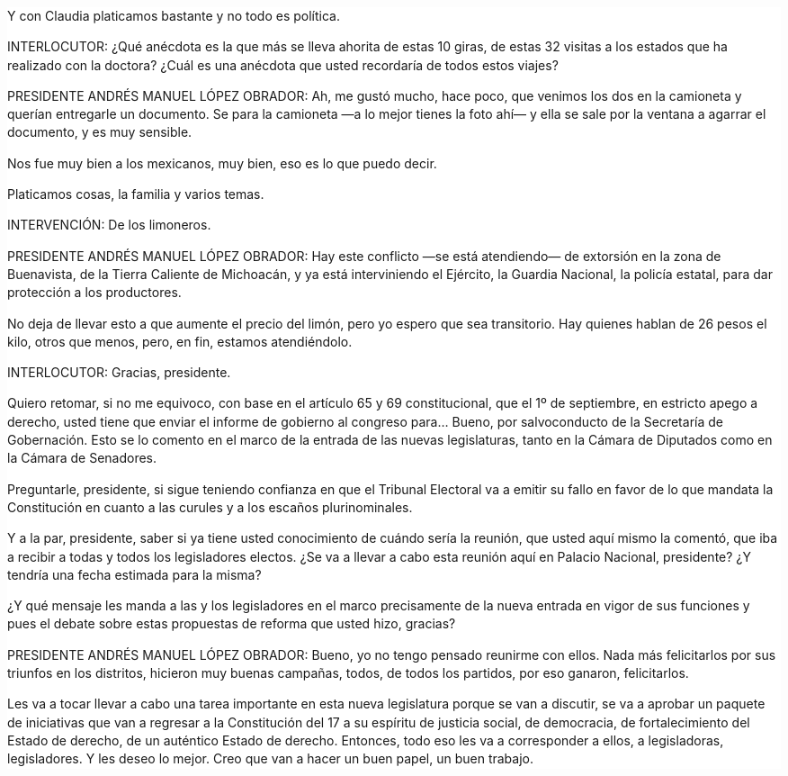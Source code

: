 Y con Claudia platicamos bastante y no todo es política.

INTERLOCUTOR: ¿Qué anécdota es la que más se lleva ahorita de estas 10 giras,
de estas 32 visitas a los estados que ha realizado con la doctora? ¿Cuál es
una anécdota que usted recordaría de todos estos viajes?

PRESIDENTE ANDRÉS MANUEL LÓPEZ OBRADOR: Ah, me gustó mucho, hace poco, que
venimos los dos en la camioneta y querían entregarle un documento. Se para la
camioneta —a lo mejor tienes la foto ahí— y ella se sale por la ventana a
agarrar el documento, y es muy sensible.

Nos fue muy bien a los mexicanos, muy bien, eso es lo que puedo decir.

Platicamos cosas, la familia y varios temas.

INTERVENCIÓN: De los limoneros.

PRESIDENTE ANDRÉS MANUEL LÓPEZ OBRADOR: Hay este conflicto —se está
atendiendo— de extorsión en la zona de Buenavista, de la Tierra Caliente de
Michoacán, y ya está interviniendo el Ejército, la Guardia Nacional, la
policía estatal, para dar protección a los productores.

No deja de llevar esto a que aumente el precio del limón, pero yo espero que
sea transitorio. Hay quienes hablan de 26 pesos el kilo, otros que menos,
pero, en fin, estamos atendiéndolo.

INTERLOCUTOR: Gracias, presidente.

Quiero retomar, si no me equivoco, con base en el artículo 65 y 69
constitucional, que el 1º de septiembre, en estricto apego a derecho, usted
tiene que enviar el informe de gobierno al congreso para… Bueno, por
salvoconducto de la Secretaría de Gobernación. Esto se lo comento en el marco
de la entrada de las nuevas legislaturas, tanto en la Cámara de Diputados como
en la Cámara de Senadores.

Preguntarle, presidente, si sigue teniendo confianza en que el Tribunal
Electoral va a emitir su fallo en favor de lo que mandata la Constitución en
cuanto a las curules y a los escaños plurinominales.

Y a la par, presidente, saber si ya tiene usted conocimiento de cuándo sería
la reunión, que usted aquí mismo la comentó, que iba a recibir a todas y todos
los legisladores electos. ¿Se va a llevar a cabo esta reunión aquí en Palacio
Nacional, presidente? ¿Y tendría una fecha estimada para la misma?

¿Y qué mensaje les manda a las y los legisladores en el marco precisamente de
la nueva entrada en vigor de sus funciones y pues el debate sobre estas
propuestas de reforma que usted hizo, gracias?

PRESIDENTE ANDRÉS MANUEL LÓPEZ OBRADOR: Bueno, yo no tengo pensado reunirme
con ellos. Nada más felicitarlos por sus triunfos en los distritos, hicieron
muy buenas campañas, todos, de todos los partidos, por eso ganaron,
felicitarlos.

Les va a tocar llevar a cabo una tarea importante en esta nueva legislatura
porque se van a discutir, se va a aprobar un paquete de iniciativas que van a
regresar a la Constitución del 17 a su espíritu de justicia social, de
democracia, de fortalecimiento del Estado de derecho, de un auténtico Estado
de derecho. Entonces, todo eso les va a corresponder a ellos, a legisladoras,
legisladores. Y les deseo lo mejor. Creo que van a hacer un buen papel, un
buen trabajo.
